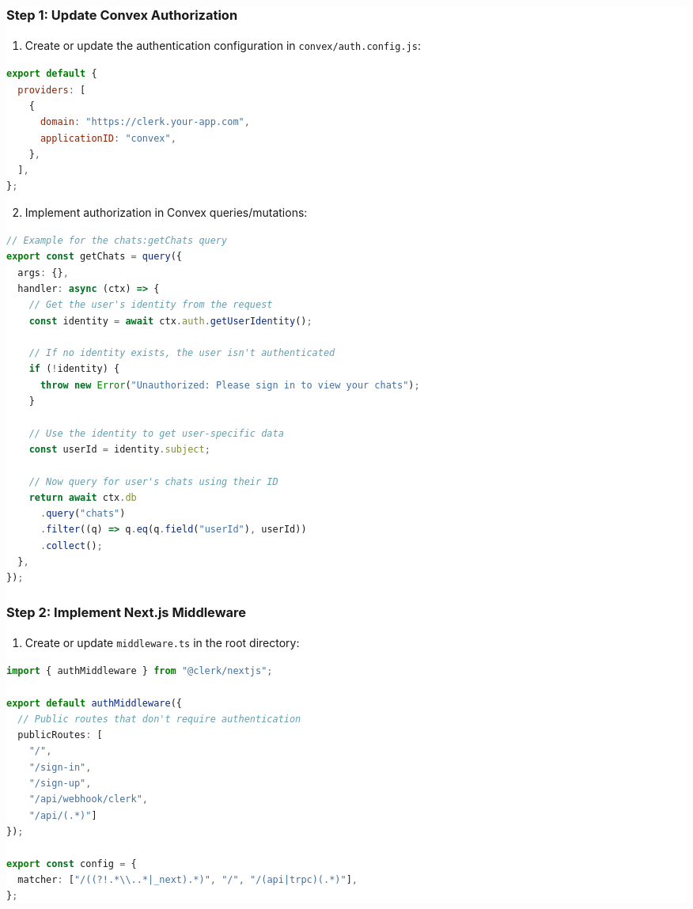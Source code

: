 ### Step 1: Update Convex Authorization

1. Create or update the authentication configuration in `convex/auth.config.js`:
```javascript
export default {
  providers: [
    {
      domain: "https://clerk.your-app.com",
      applicationID: "convex",
    },
  ],
};
```

2. Implement authorization in Convex queries/mutations:
```typescript
// Example for the chats:getChats query
export const getChats = query({
  args: {},
  handler: async (ctx) => {
    // Get the user's identity from the request
    const identity = await ctx.auth.getUserIdentity();
    
    // If no identity exists, the user isn't authenticated
    if (!identity) {
      throw new Error("Unauthorized: Please sign in to view your chats");
    }
    
    // Use the identity to get user-specific data
    const userId = identity.subject;
    
    // Now query for user's chats using their ID
    return await ctx.db
      .query("chats")
      .filter((q) => q.eq(q.field("userId"), userId))
      .collect();
  },
});
```

### Step 2: Implement Next.js Middleware

1. Create or update `middleware.ts` in the root directory:
```typescript
import { authMiddleware } from "@clerk/nextjs";

export default authMiddleware({
  // Public routes that don't require authentication
  publicRoutes: [
    "/",
    "/sign-in",
    "/sign-up",
    "/api/webhook/clerk",
    "/api/(.*)"]
});

export const config = {
  matcher: ["/((?!.*\\..*|_next).*)", "/", "/(api|trpc)(.*)"],
};
```
